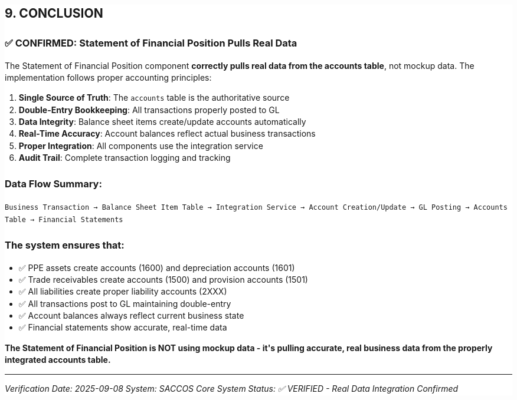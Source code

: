 
## 9. CONCLUSION

### ✅ **CONFIRMED**: Statement of Financial Position Pulls Real Data

The Statement of Financial Position component **correctly pulls real data from the accounts table**, not mockup data. The implementation follows proper accounting principles:

1. **Single Source of Truth**: The `accounts` table is the authoritative source
2. **Double-Entry Bookkeeping**: All transactions properly posted to GL  
3. **Data Integrity**: Balance sheet items create/update accounts automatically
4. **Real-Time Accuracy**: Account balances reflect actual business transactions
5. **Proper Integration**: All components use the integration service
6. **Audit Trail**: Complete transaction logging and tracking

### Data Flow Summary:
```
Business Transaction → Balance Sheet Item Table → Integration Service → Account Creation/Update → GL Posting → Accounts Table → Financial Statements
```

### The system ensures that:
- ✅ PPE assets create accounts (1600) and depreciation accounts (1601)
- ✅ Trade receivables create accounts (1500) and provision accounts (1501)  
- ✅ All liabilities create proper liability accounts (2XXX)
- ✅ All transactions post to GL maintaining double-entry
- ✅ Account balances always reflect current business state
- ✅ Financial statements show accurate, real-time data

**The Statement of Financial Position is NOT using mockup data - it's pulling accurate, real business data from the properly integrated accounts table.**

---

*Verification Date: 2025-09-08*
*System: SACCOS Core System*
*Status: ✅ VERIFIED - Real Data Integration Confirmed*